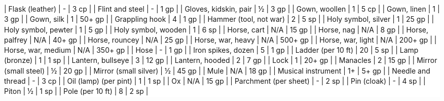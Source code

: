 | Flask (leather)             | -          | 3 cp          |
| Flint and steel             | -          | 1 gp          |
| Gloves, kidskin, pair       | ½          | 3 gp          |
| Gown, woollen               | 1          | 5 cp          |
| Gown, linen                 | 1          | 3 gp          |
| Gown, silk                  | 1          | 50+ gp        |
| Grappling hook              | 4          | 1 gp          |
| Hammer (tool, not war)      | 2          | 5 sp          |
| Holy symbol, silver         | 1          | 25 gp         |
| Holy symbol, pewter         | 1          | 5 gp          |
| Holy symbol, wooden         | 1          | 6 sp          |
| Horse, cart                 | N/A        | 15 gp         |
| Horse, nag                  | N/A        | 8 gp          |
| Horse, palfrey              | N/A        | 40+ gp        |
| Horse, rouncey              | N/A        | 25 gp         |
| Horse, war, heavy           | N/A        | 500+ gp       |
| Horse, war, light           | N/A        | 200+ gp       |
| Horse, war, medium          | N/A        | 350+ gp       |
| Hose                        | -          | 1 gp          |
| Iron spikes, dozen          | 5          | 1 gp          |
| Ladder (per 10 ft)          | 20         | 5 sp          |
| Lamp (bronze)               | 1          | 1 sp          |
| Lantern, bullseye           | 3          | 12 gp         |
| Lantern, hooded             | 2          | 7 gp          |
| Lock                        | 1          | 20+ gp        |
| Manacles                    | 2          | 15 gp         |
| Mirror (small steel)        | ½          | 20 gp         |
| Mirror (small silver)       | ½          | 45 gp         |
| Mule                        | N/A        | 18 gp         |
| Musical instrument          | 1+         | 5+ gp         |
| Needle and thread           | -          | 3 cp          |
| Oil (lamp) (per pint)       | 1          | 1 sp          |
| Ox                          | N/A        | 15 gp         |
| Parchment (per sheet)       | -          | 2 sp          |
| Pin (cloak)                 | -          | 4 sp          |
| Piton                       | ½          | 1 sp          |
| Pole (per 10 ft)            | 8          | 2 sp          |